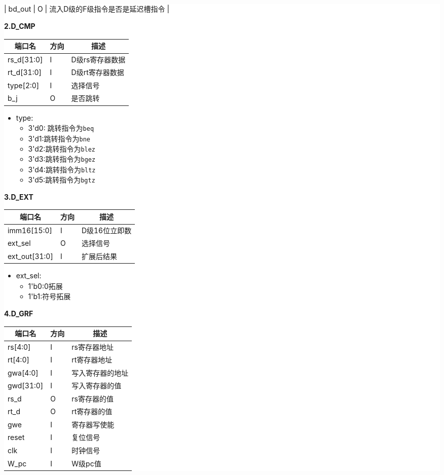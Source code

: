   | bd_out           | O    | 流入D级的F级指令是否是延迟槽指令 |

  **2.D_CMP**

  | 端口名     | 方向 | 描述            |
  | ---------- | ---- | --------------- |
  | rs_d[31:0] | I    | D级rs寄存器数据 |
  | rt_d[31:0] | I    | D级rt寄存器数据 |
  | type[2:0]  | I    | 选择信号        |
  | b_j        | O    | 是否跳转        |

  * type:
    * 3'd0: 跳转指令为``beq``
    * 3'd1:跳转指令为``bne``
    * 3'd2:跳转指令为``blez``
    * 3'd3:跳转指令为``bgez``
    * 3'd4:跳转指令为``bltz``
    * 3'd5:跳转指令为``bgtz``

  **3.D_EXT**

  | 端口名        | 方向 | 描述          |
  | ------------- | ---- | ------------- |
  | imm16[15:0]   | I    | D级16位立即数 |
  | ext_sel       | O    | 选择信号      |
  | ext_out[31:0] | I    | 扩展后结果    |

  * ext_sel:
    * 1'b0:0拓展
    * 1'b1:符号拓展

  **4.D_GRF**

  | 端口名    | 方向 | 描述             |
  | --------- | ---- | ---------------- |
  | rs[4:0]   | I    | rs寄存器地址     |
  | rt[4:0]   | I    | rt寄存器地址     |
  | gwa[4:0]  | I    | 写入寄存器的地址 |
  | gwd[31:0] | I    | 写入寄存器的值   |
  | rs_d      | O    | rs寄存器的值     |
  | rt_d      | O    | rt寄存器的值     |
  | gwe       | I    | 寄存器写使能     |
  | reset     | I    | 复位信号         |
  | clk       | I    | 时钟信号         |
  | W_pc      | I    | W级pc值          |

